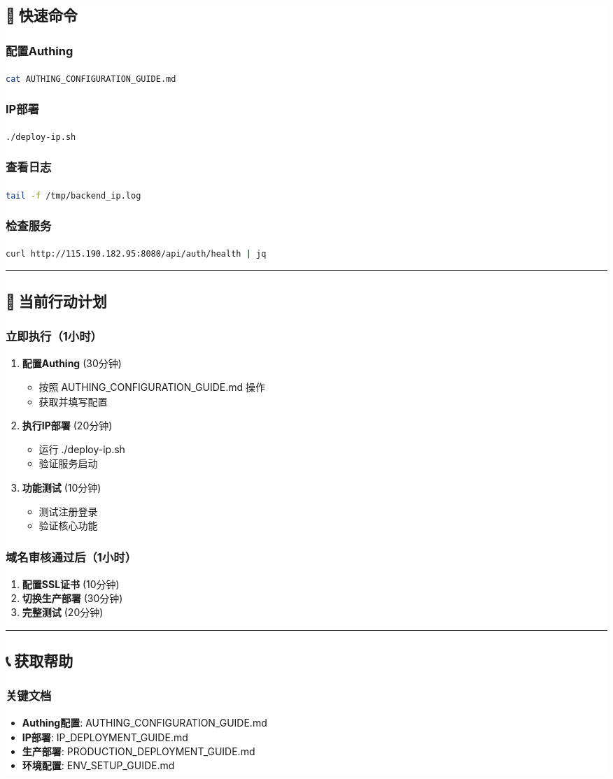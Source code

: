 ## 🚀 快速命令

### 配置Authing
```bash
cat AUTHING_CONFIGURATION_GUIDE.md
```

### IP部署
```bash
./deploy-ip.sh
```

### 查看日志
```bash
tail -f /tmp/backend_ip.log
```

### 检查服务
```bash
curl http://115.190.182.95:8080/api/auth/health | jq
```

---

## 🎯 当前行动计划

### 立即执行（1小时）

1. **配置Authing** (30分钟)
   - 按照 AUTHING_CONFIGURATION_GUIDE.md 操作
   - 获取并填写配置

2. **执行IP部署** (20分钟)
   - 运行 ./deploy-ip.sh
   - 验证服务启动

3. **功能测试** (10分钟)
   - 测试注册登录
   - 验证核心功能

### 域名审核通过后（1小时）

1. **配置SSL证书** (10分钟)
2. **切换生产部署** (30分钟)
3. **完整测试** (20分钟)

---

## 📞 获取帮助

### 关键文档
- **Authing配置**: AUTHING_CONFIGURATION_GUIDE.md
- **IP部署**: IP_DEPLOYMENT_GUIDE.md
- **生产部署**: PRODUCTION_DEPLOYMENT_GUIDE.md
- **环境配置**: ENV_SETUP_GUIDE.md

